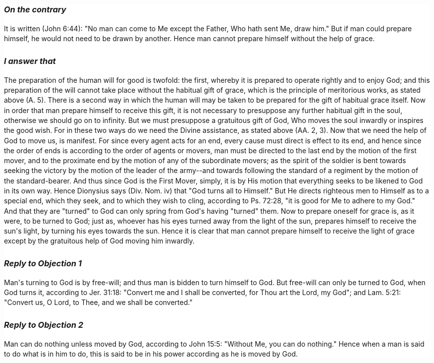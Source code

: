 ### *On the contrary*
It is written (John 6:44): "No man can come to Me
except the Father, Who hath sent Me, draw him." But if man could
prepare himself, he would not need to be drawn by another. Hence man
cannot prepare himself without the help of grace.

### *I answer that*
The preparation of the human will for good is
twofold: the first, whereby it is prepared to operate rightly and to
enjoy God; and this preparation of the will cannot take place without
the habitual gift of grace, which is the principle of meritorious
works, as stated above (A. 5). There is a second way in which the
human will may be taken to be prepared for the gift of habitual grace
itself. Now in order that man prepare himself to receive this gift,
it is not necessary to presuppose any further habitual gift in the
soul, otherwise we should go on to infinity. But we must presuppose a
gratuitous gift of God, Who moves the soul inwardly or inspires the
good wish. For in these two ways do we need the Divine assistance, as
stated above (AA. 2, 3). Now that we need the help of God to move us,
is manifest. For since every agent acts for an end, every cause must
direct is effect to its end, and hence since the order of ends is
according to the order of agents or movers, man must be directed to
the last end by the motion of the first mover, and to the proximate
end by the motion of any of the subordinate movers; as the spirit of
the soldier is bent towards seeking the victory by the motion of the
leader of the army--and towards following the standard of a regiment
by the motion of the standard-bearer. And thus since God is the First
Mover, simply, it is by His motion that everything seeks to be
likened to God in its own way. Hence Dionysius says (Div. Nom. iv)
that "God turns all to Himself." But He directs righteous men to
Himself as to a special end, which they seek, and to which they wish
to cling, according to Ps. 72:28, "it is good for Me to adhere to my
God." And that they are "turned" to God can only spring from God's
having "turned" them. Now to prepare oneself for grace is, as it were,
to be turned to God; just as, whoever has his eyes turned away from
the light of the sun, prepares himself to receive the sun's light, by
turning his eyes towards the sun. Hence it is clear that man cannot
prepare himself to receive the light of grace except by the
gratuitous help of God moving him inwardly.

### *Reply to Objection 1*
Man's turning to God is by free-will; and thus man is
bidden to turn himself to God. But free-will can only be turned to
God, when God turns it, according to Jer. 31:18: "Convert me and I
shall be converted, for Thou art the Lord, my God"; and Lam. 5:21:
"Convert us, O Lord, to Thee, and we shall be converted."

### *Reply to Objection 2*
Man can do nothing unless moved by God, according to
John 15:5: "Without Me, you can do nothing." Hence when a man is said
to do what is in him to do, this is said to be in his power according
as he is moved by God.
